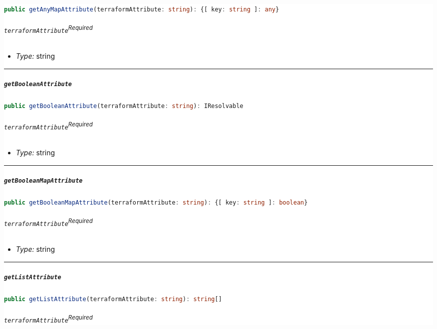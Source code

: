 ```typescript
public getAnyMapAttribute(terraformAttribute: string): {[ key: string ]: any}
```

###### `terraformAttribute`<sup>Required</sup> <a name="terraformAttribute" id="@cdktf/provider-snowflake.dataSnowflakeProcedures.DataSnowflakeProceduresProceduresOutputReference.getAnyMapAttribute.parameter.terraformAttribute"></a>

- *Type:* string

---

##### `getBooleanAttribute` <a name="getBooleanAttribute" id="@cdktf/provider-snowflake.dataSnowflakeProcedures.DataSnowflakeProceduresProceduresOutputReference.getBooleanAttribute"></a>

```typescript
public getBooleanAttribute(terraformAttribute: string): IResolvable
```

###### `terraformAttribute`<sup>Required</sup> <a name="terraformAttribute" id="@cdktf/provider-snowflake.dataSnowflakeProcedures.DataSnowflakeProceduresProceduresOutputReference.getBooleanAttribute.parameter.terraformAttribute"></a>

- *Type:* string

---

##### `getBooleanMapAttribute` <a name="getBooleanMapAttribute" id="@cdktf/provider-snowflake.dataSnowflakeProcedures.DataSnowflakeProceduresProceduresOutputReference.getBooleanMapAttribute"></a>

```typescript
public getBooleanMapAttribute(terraformAttribute: string): {[ key: string ]: boolean}
```

###### `terraformAttribute`<sup>Required</sup> <a name="terraformAttribute" id="@cdktf/provider-snowflake.dataSnowflakeProcedures.DataSnowflakeProceduresProceduresOutputReference.getBooleanMapAttribute.parameter.terraformAttribute"></a>

- *Type:* string

---

##### `getListAttribute` <a name="getListAttribute" id="@cdktf/provider-snowflake.dataSnowflakeProcedures.DataSnowflakeProceduresProceduresOutputReference.getListAttribute"></a>

```typescript
public getListAttribute(terraformAttribute: string): string[]
```

###### `terraformAttribute`<sup>Required</sup> <a name="terraformAttribute" id="@cdktf/provider-snowflake.dataSnowflakeProcedures.DataSnowflakeProceduresProceduresOutputReference.getListAttribute.parameter.terraformAttribute"></a>
